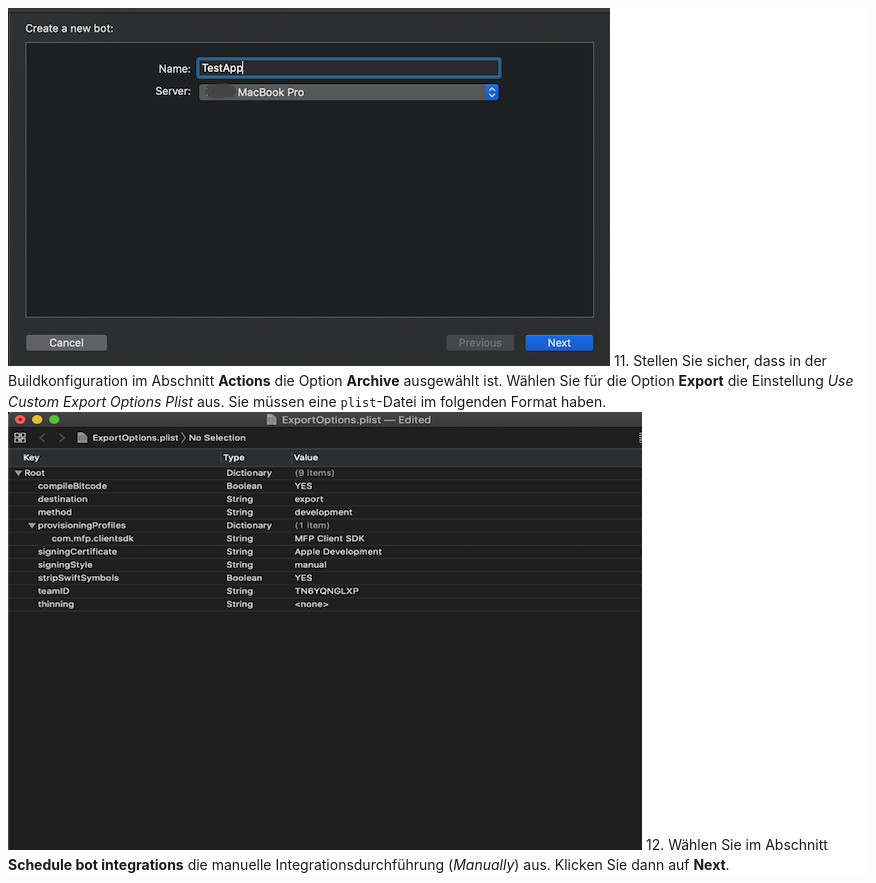 ![Xcode](./xcode-8.png)
11. Stellen Sie sicher, dass in der Buildkonfiguration im Abschnitt **Actions** die Option **Archive** ausgewählt ist. Wählen Sie für die Option **Export** die Einstellung *Use Custom Export Options Plist* aus. Sie müssen eine `plist`-Datei im folgenden Format haben.
![Xcode](./xcode-9.png)
12. Wählen Sie im Abschnitt **Schedule bot integrations** die manuelle Integrationsdurchführung (*Manually*) aus. Klicken Sie dann auf **Next**.